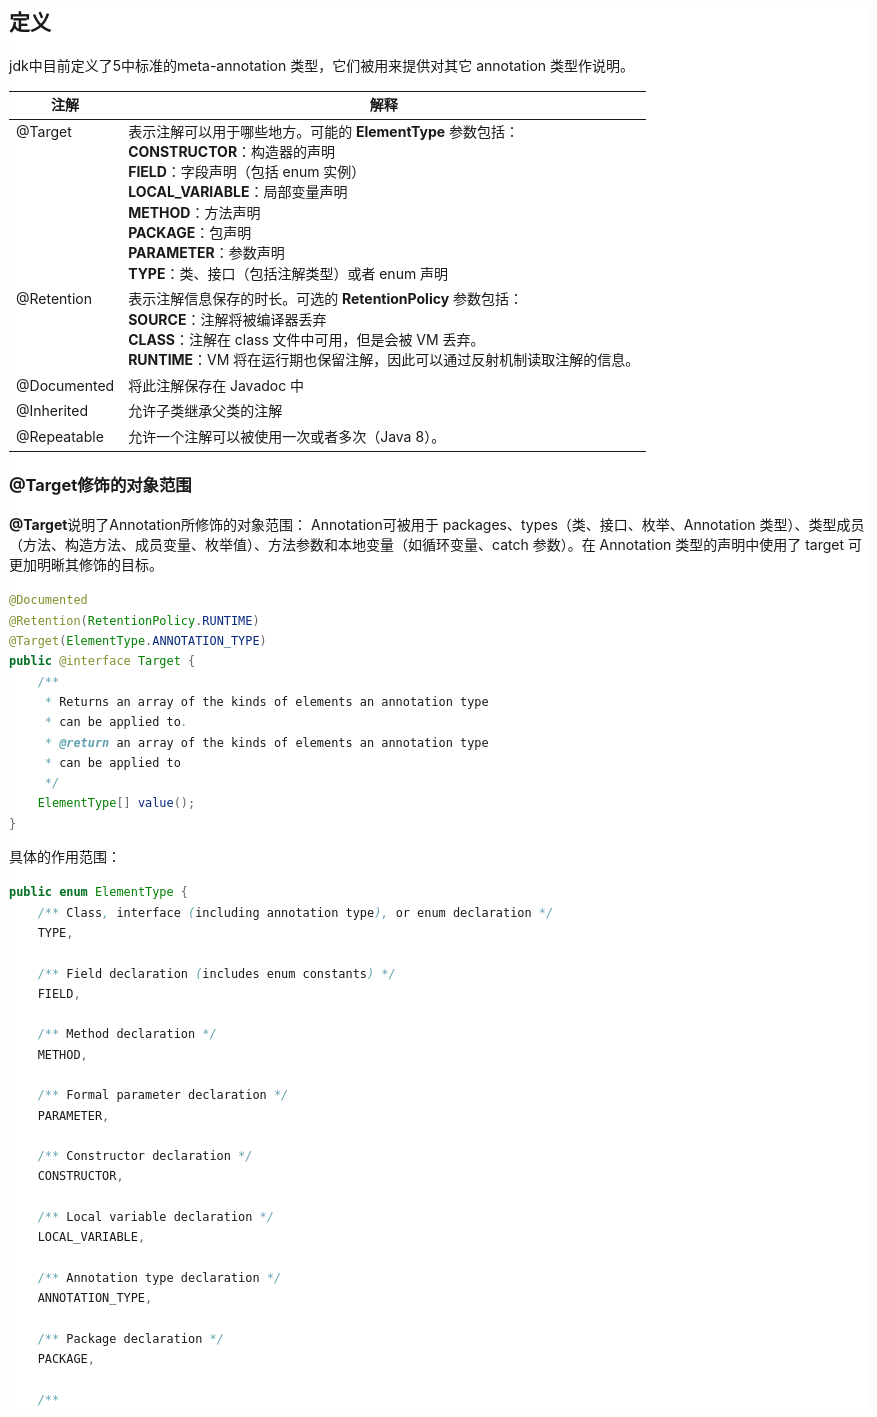 </div>

## 定义

jdk中目前定义了5中标准的meta-annotation 类型，它们被用来提供对其它 annotation 类型作说明。

| 注解        | 解释                                                         |
| ----------- | ------------------------------------------------------------ |
| @Target     | 表示注解可以用于哪些地方。可能的 **ElementType** 参数包括：<br/>**CONSTRUCTOR**：构造器的声明<br/>**FIELD**：字段声明（包括 enum 实例）<br/>**LOCAL_VARIABLE**：局部变量声明<br/>**METHOD**：方法声明<br/>**PACKAGE**：包声明<br/>**PARAMETER**：参数声明<br/>**TYPE**：类、接口（包括注解类型）或者 enum 声明 |
| @Retention  | 表示注解信息保存的时长。可选的 **RetentionPolicy** 参数包括：<br/>**SOURCE**：注解将被编译器丢弃<br/>**CLASS**：注解在 class 文件中可用，但是会被 VM 丢弃。<br/>**RUNTIME**：VM 将在运行期也保留注解，因此可以通过反射机制读取注解的信息。 |
| @Documented | 将此注解保存在 Javadoc 中                                    |
| @Inherited  | 允许子类继承父类的注解                                       |
| @Repeatable | 允许一个注解可以被使用一次或者多次（Java 8）。               |

### @Target修饰的对象范围

**@Target**说明了Annotation所修饰的对象范围： Annotation可被用于 packages、types（类、接口、枚举、Annotation 类型）、类型成员（方法、构造方法、成员变量、枚举值）、方法参数和本地变量（如循环变量、catch 参数）。在 Annotation 类型的声明中使用了 target 可更加明晰其修饰的目标。

```java
@Documented
@Retention(RetentionPolicy.RUNTIME)
@Target(ElementType.ANNOTATION_TYPE)
public @interface Target {
    /**
     * Returns an array of the kinds of elements an annotation type
     * can be applied to.
     * @return an array of the kinds of elements an annotation type
     * can be applied to
     */
    ElementType[] value();
}
```

具体的作用范围：

```java
public enum ElementType {
    /** Class, interface (including annotation type), or enum declaration */
    TYPE,

    /** Field declaration (includes enum constants) */
    FIELD,

    /** Method declaration */
    METHOD,

    /** Formal parameter declaration */
    PARAMETER,

    /** Constructor declaration */
    CONSTRUCTOR,

    /** Local variable declaration */
    LOCAL_VARIABLE,

    /** Annotation type declaration */
    ANNOTATION_TYPE,

    /** Package declaration */
    PACKAGE,

    /**
```